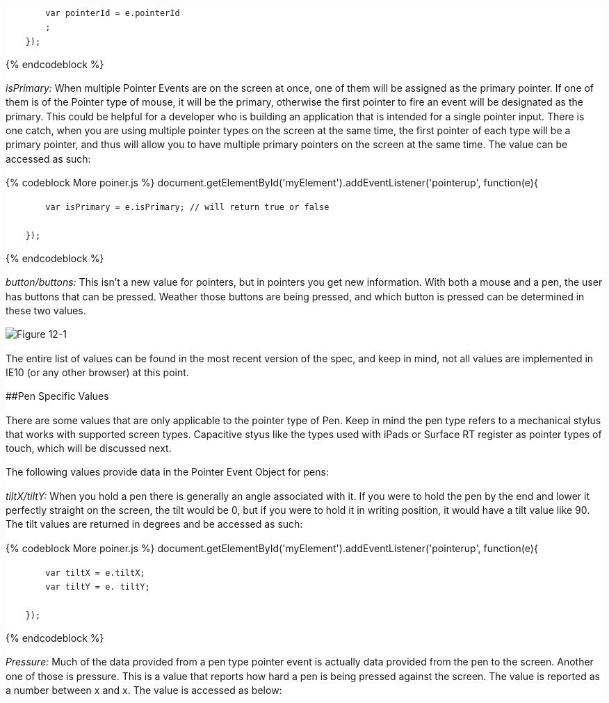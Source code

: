             var pointerId = e.pointerId
            ;
        });
{% endcodeblock %}

*isPrimary:* When multiple Pointer Events are on the screen at once, one of them will be assigned as the primary pointer.  If one of them is of the Pointer type of mouse, it will be the primary, otherwise the first pointer to fire an event will be designated as the primary.  This could be helpful for a developer who is building an application that is intended for a single pointer input.  There is one catch, when you are using multiple pointer types on the screen at the same time, the first pointer of each type will be a primary pointer, and thus will allow you to have multiple primary pointers on the screen at the same time.  The value can be accessed as such:
        
{% codeblock More poiner.js %}
        document.getElementById('myElement').addEventListener('pointerup', function(e){

            var isPrimary = e.isPrimary; // will return true or false

        });
{% endcodeblock %}

*button/buttons:* This isn’t a new value for pointers, but in pointers you get new information.  With both a mouse and a pen, the user has buttons that can be pressed. Weather those buttons are being pressed, and which button is pressed can be determined in these two values.

<img class="figure" alt="Figure 12-1" src="/images/chapter-jeff/buttonChart.png">
 

The entire list of values can be found in the most recent version of the spec, and keep in mind, not all values are implemented in IE10 (or any other browser) at this point.

##Pen Specific Values

There are some values that are only applicable to the pointer type of Pen.  Keep in mind the pen type refers to a mechanical stylus that works with supported screen types.  Capacitive styus like the types used with iPads or Surface RT register as pointer types of touch, which will be discussed next.

The following values provide data in the Pointer Event Object for pens:

*tiltX/tiltY:* When you hold a pen there is generally an angle associated with it.  If you were to hold the pen by the end and lower it perfectly straight on the screen, the tilt would be 0, but if you were to hold it in writing position, it would have a tilt value like 90.  The tilt values are returned in degrees and be accessed as such:

{% codeblock More poiner.js %}
document.getElementById('myElement').addEventListener('pointerup', function(e){
        

            var tiltX = e.tiltX; 
            var tiltY = e. tiltY;

        });
{% endcodeblock %}

*Pressure:*  Much of the data provided from a pen type pointer event is actually data provided from the pen to the screen.  Another one of those is pressure.  This is a value that reports how hard a pen is being pressed against the screen.  The value is reported as a number between x and x.  The value is accessed as below:
